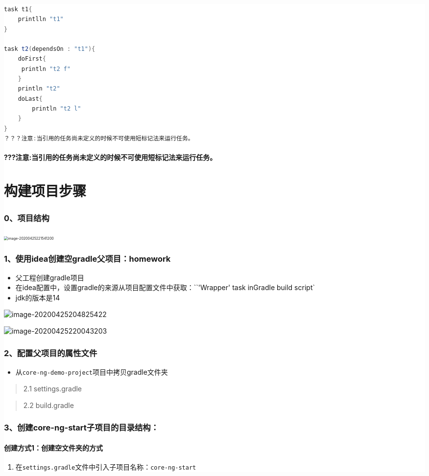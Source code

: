 ```groovy
task t1{
    printlln "t1"
}

task t2(dependsOn : "t1"){
    doFirst{
     println "t2 f"
    }
    println "t2"
    doLast{
        println "t2 l"
    }
}
？？？注意:当引用的任务尚未定义的时候不可使用短标记法来运行任务。


```

#### ???注意:当引用的任务尚未定义的时候不可使用短标记法来运行任务。



# 构建项目步骤

### 0、项目结构

<img src="https://cdn.jsdelivr.net/gh/SWE15041/MyImg/img/20200427204658.png" alt="image-20200425221541200" style="zoom:50%;" />

### 1、使用idea创建空gradle父项目：homework

- 父工程创建gradle项目
- 在idea配置中，设置gradle的来源从项目配置文件中获取：``'Wrapper' task inGradle build script`
- jdk的版本是14

![image-20200425204825422](https://cdn.jsdelivr.net/gh/SWE15041/MyImg/img/20200427204709.png)

![image-20200425220043203](https://cdn.jsdelivr.net/gh/SWE15041/MyImg/img/20200427204723.png)

### 2、配置父项目的属性文件

- 从`core-ng-demo-project`项目中拷贝gradle文件夹

> 2.1 settings.gradle

> 2.2 build.gradle

### 3、创建core-ng-start子项目的目录结构：

#### 创建方式1：创建空文件夹的方式

1. 在`settings.gradle`文件中引入子项目名称：`core-ng-start`
